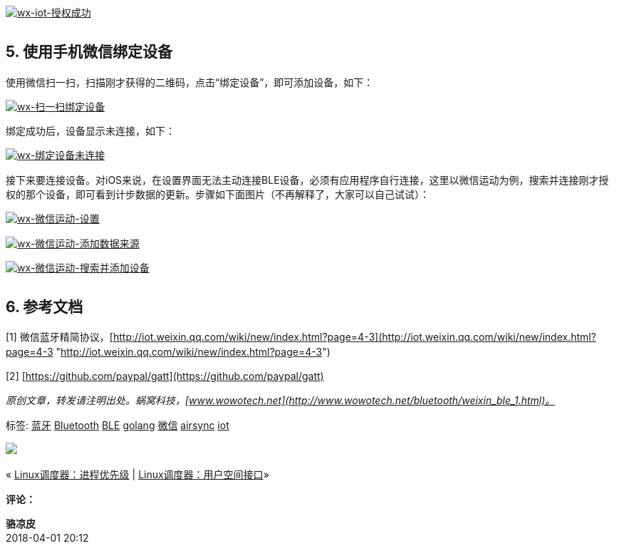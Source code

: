 [![wx-iot-授权成功](http://www.wowotech.net/content/uploadfile/201703/8a3078de65dc1a410fdc1c91d43b1f8020170311035036.gif "wx-iot-授权成功")](http://www.wowotech.net/content/uploadfile/201703/fb1f3ab18cbce5295ae795d63717098720170311035035.gif)

## 5. 使用手机微信绑定设备

使用微信扫一扫，扫描刚才获得的二维码，点击“绑定设备”，即可添加设备，如下：

[![wx-扫一扫绑定设备](http://www.wowotech.net/content/uploadfile/201703/0150f57a6dee327744e45127586facd920170311035037.gif "wx-扫一扫绑定设备")](http://www.wowotech.net/content/uploadfile/201703/7357f550baefad98e82cafcb85730aa420170311035036.gif)

绑定成功后，设备显示未连接，如下：

[![wx-绑定设备未连接](http://www.wowotech.net/content/uploadfile/201703/872eb8b21a7c8d53bb8e56032fffb40020170311034209.gif "wx-绑定设备未连接")](http://www.wowotech.net/content/uploadfile/201703/89c57c8ec0ba4e5fdedb924120b32f3720170311034208.gif)

接下来要连接设备。对iOS来说，在设置界面无法主动连接BLE设备，必须有应用程序自行连接，这里以微信运动为例，搜索并连接刚才授权的那个设备，即可看到计步数据的更新。步骤如下面图片（不再解释了，大家可以自己试试）：

[![wx-微信运动-设置](http://www.wowotech.net/content/uploadfile/201703/b97837a961548c4ccc592a5e766149c120170311034210.gif "wx-微信运动-设置")](http://www.wowotech.net/content/uploadfile/201703/16b8b149232eafea146907597829b2d120170311034209.gif)

[![wx-微信运动-添加数据来源](http://www.wowotech.net/content/uploadfile/201703/695e217b9f8275de82a4e7ff44a7c49a20170311034212.gif "wx-微信运动-添加数据来源")](http://www.wowotech.net/content/uploadfile/201703/c4a4bd51dc3c6f9427733731f1bc58cf20170311034211.gif)

[![wx-微信运动-搜索并添加设备](http://www.wowotech.net/content/uploadfile/201703/7eb66f0f2812121a53a04c06ca39729c20170311034213.gif "wx-微信运动-搜索并添加设备")](http://www.wowotech.net/content/uploadfile/201703/6cd07beddddb64e7ac5d1fd466d75d1b20170311034212.gif)

## 6. 参考文档

[1] 微信蓝牙精简协议，[http://iot.weixin.qq.com/wiki/new/index.html?page=4-3](http://iot.weixin.qq.com/wiki/new/index.html?page=4-3 "http://iot.weixin.qq.com/wiki/new/index.html?page=4-3")

[2] [https://github.com/paypal/gatt](https://github.com/paypal/gatt)

_原创文章，转发请注明出处。蜗窝科技，[www.wowotech.net](http://www.wowotech.net/bluetooth/weixin_ble_1.html)。_

标签: [蓝牙](http://www.wowotech.net/tag/%E8%93%9D%E7%89%99) [Bluetooth](http://www.wowotech.net/tag/Bluetooth) [BLE](http://www.wowotech.net/tag/BLE) [golang](http://www.wowotech.net/tag/golang) [微信](http://www.wowotech.net/tag/%E5%BE%AE%E4%BF%A1) [airsync](http://www.wowotech.net/tag/airsync) [iot](http://www.wowotech.net/tag/iot)

[![](http://www.wowotech.net/content/uploadfile/201605/ef3e1463542768.png)](http://www.wowotech.net/support_us.html)

« [Linux调度器：进程优先级](http://www.wowotech.net/process_management/process-priority.html) | [Linux调度器：用户空间接口](http://www.wowotech.net/process_management/scheduler-API.html)»

**评论：**

**骆凉皮**  
2018-04-01 20:12

